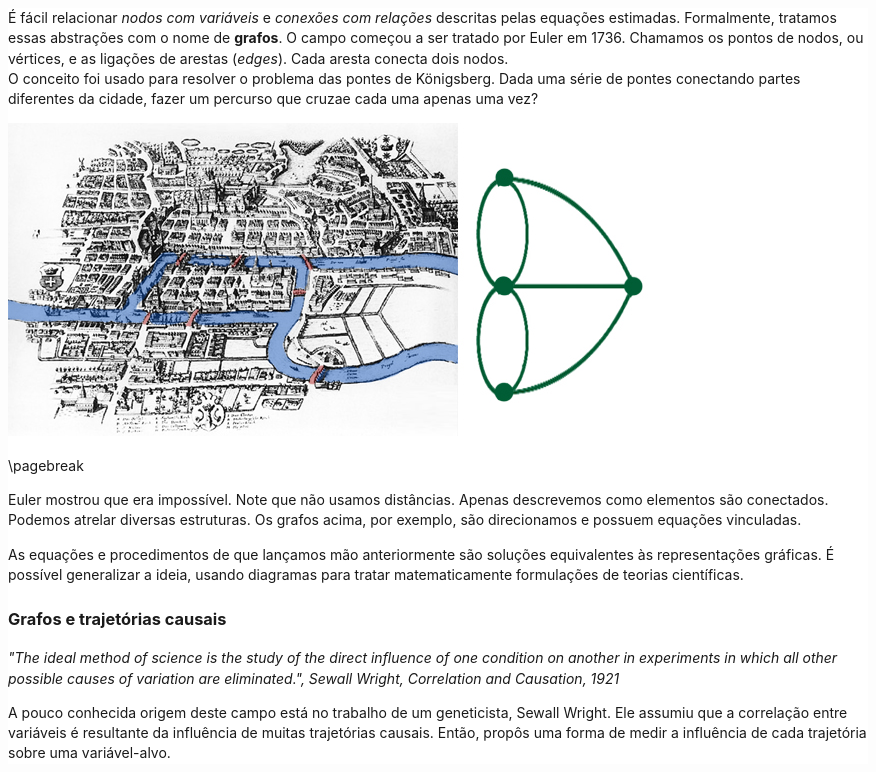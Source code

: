 É fácil relacionar *nodos com variáveis* e *conexões com relações* descritas pelas equações estimadas. Formalmente, tratamos essas abstrações com o nome de **grafos**. O campo começou a ser tratado por Euler em 1736. Chamamos os pontos de nodos, ou vértices, e as ligações de arestas (*edges*). Cada aresta conecta dois nodos.  
O conceito foi usado para resolver o problema das pontes de Königsberg. Dada uma série de pontes conectando partes diferentes da cidade, fazer um percurso que cruzae cada uma apenas uma vez?  

![.](images/chap3-konigsberg.jpg)  

\pagebreak

Euler mostrou que era impossível. Note que não usamos distâncias. Apenas descrevemos como elementos são conectados. Podemos atrelar diversas estruturas. Os grafos acima, por exemplo, são direcionamos e possuem equações vinculadas.  

As equações e procedimentos de que lançamos mão anteriormente são soluções equivalentes às representações gráficas. É possível generalizar a ideia, usando diagramas para tratar matematicamente formulações de teorias científicas.  

### Grafos e trajetórias causais

*"The ideal method of science is the study of the direct influence of one condition on another in experiments in which all other possible causes of variation are eliminated.", Sewall Wright, Correlation and Causation, 1921*  

A pouco conhecida origem deste campo está no trabalho de um geneticista, Sewall Wright. Ele assumiu que a correlação entre variáveis é resultante da influência de muitas trajetórias causais. Então, propôs uma forma de medir a influência de cada trajetória sobre uma variável-alvo.
